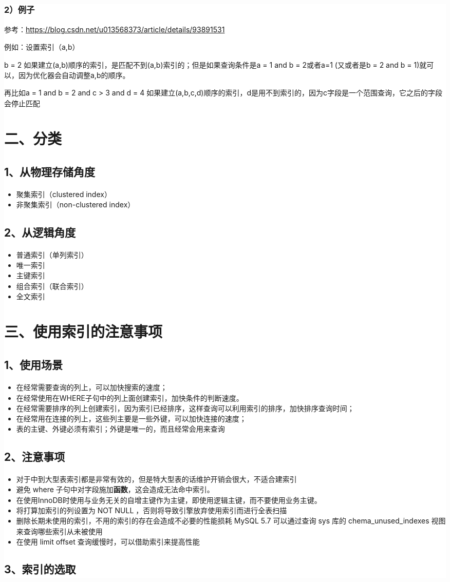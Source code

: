 
### 2）例子

参考：https://blog.csdn.net/u013568373/article/details/93891531

例如：设置索引（a,b）

b = 2 如果建立(a,b)顺序的索引，是匹配不到(a,b)索引的；但是如果查询条件是a = 1 and b = 2或者a=1  (又或者是b = 2 and b = 1)就可以，因为优化器会自动调整a,b的顺序。

再比如a = 1 and b = 2 and c > 3 and d = 4 如果建立(a,b,c,d)顺序的索引，d是用不到索引的，因为c字段是一个范围查询，它之后的字段会停止匹配





# 二、分类

## 1、从物理存储角度

- 聚集索引（clustered index）
- 非聚集索引（non-clustered index）

## 2、从逻辑角度

- 普通索引（单列索引）
- 唯一索引
- 主键索引
- 组合索引（联合索引）
- 全文索引



# 三、使用索引的注意事项

## 1、使用场景

- 在经常需要查询的列上，可以加快搜索的速度；
- 在经常使用在WHERE子句中的列上面创建索引，加快条件的判断速度。
- 在经常需要排序的列上创建索引，因为索引已经排序，这样查询可以利用索引的排序，加快排序查询时间；
- 在经常用在连接的列上，这些列主要是一些外键，可以加快连接的速度；
- 表的主键、外键必须有索引；外键是唯一的，而且经常会用来查询

## 2、注意事项

- 对于中到大型表索引都是非常有效的，但是特大型表的话维护开销会很大，不适合建索引
- 避免 where 子句中对字段施加**函数**，这会造成无法命中索引。
- 在使用InnoDB时使用与业务无关的自增主键作为主键，即使用逻辑主键，而不要使用业务主键。
- 将打算加索引的列设置为 NOT NULL ，否则将导致引擎放弃使用索引而进行全表扫描
- 删除长期未使用的索引，不用的索引的存在会造成不必要的性能损耗 MySQL 5.7 可以通过查询 sys 库的 chema_unused_indexes 视图来查询哪些索引从未被使用
- 在使用 limit offset 查询缓慢时，可以借助索引来提高性能

## 3、索引的选取
